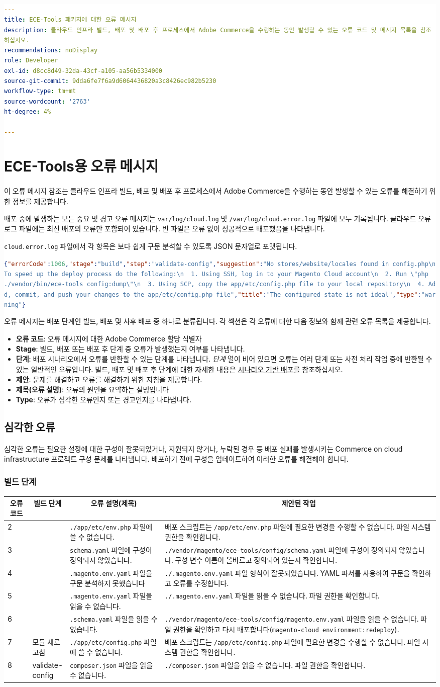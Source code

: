 ```yaml
---
title: ECE-Tools 패키지에 대한 오류 메시지
description: 클라우드 인프라 빌드, 배포 및 배포 후 프로세스에서 Adobe Commerce을 수행하는 동안 발생할 수 있는 오류 코드 및 메시지 목록을 참조하십시오.
recommendations: noDisplay
role: Developer
exl-id: d8cc8d49-32da-43cf-a105-aa56b5334000
source-git-commit: 9dda6fe7f6a9d6064436820a3c8426ec982b5230
workflow-type: tm+mt
source-wordcount: '2763'
ht-degree: 4%

---
```


# ECE-Tools용 오류 메시지

이 오류 메시지 참조는 클라우드 인프라 빌드, 배포 및 배포 후 프로세스에서 Adobe Commerce을 수행하는 동안 발생할 수 있는 오류를 해결하기 위한 정보를 제공합니다.

배포 중에 발생하는 모든 중요 및 경고 오류 메시지는 `var/log/cloud.log` 및 `/var/log/cloud.error.log` 파일에 모두 기록됩니다. 클라우드 오류 로그 파일에는 최신 배포의 오류만 포함되어 있습니다. 빈 파일은 오류 없이 성공적으로 배포했음을 나타냅니다.

`cloud.error.log` 파일에서 각 항목은 보다 쉽게 구문 분석할 수 있도록 JSON 문자열로 포맷됩니다.

```json
{"errorCode":1006,"stage":"build","step":"validate-config","suggestion":"No stores/website/locales found in config.php\n  To speed up the deploy process do the following:\n  1. Using SSH, log in to your Magento Cloud account\n  2. Run \"php ./vendor/bin/ece-tools config:dump\"\n  3. Using SCP, copy the app/etc/config.php file to your local repository\n  4. Add, commit, and push your changes to the app/etc/config.php file","title":"The configured state is not ideal","type":"warning"}
```

오류 메시지는 배포 단계인 빌드, 배포 및 사후 배포 중 하나로 분류됩니다. 각 섹션은 각 오류에 대한 다음 정보와 함께 관련 오류 목록을 제공합니다.

- **오류 코드**: 오류 메시지에 대한 Adobe Commerce 할당 식별자
- **Stage**: 빌드, 배포 또는 배포 후 단계 중 오류가 발생했는지 여부를 나타냅니다.
- **단계**: 배포 시나리오에서 오류를 반환할 수 있는 단계를 나타냅니다. _단계_ 열이 비어 있으면 오류는 여러 단계 또는 사전 처리 작업 중에 반환될 수 있는 일반적인 오류입니다. 빌드, 배포 및 배포 후 단계에 대한 자세한 내용은 [시나리오 기반 배포](../deploy/scenario-based.md)를 참조하십시오.
- **제안**: 문제를 해결하고 오류를 해결하기 위한 지침을 제공합니다.
- **제목(오류 설명)**: 오류의 원인을 요약하는 설명입니다
- **Type**: 오류가 심각한 오류인지 또는 경고인지를 나타냅니다.



## 심각한 오류

심각한 오류는 필요한 설정에 대한 구성이 잘못되었거나, 지원되지 않거나, 누락된 경우 등 배포 실패를 발생시키는 Commerce on cloud infrastructure 프로젝트 구성 문제를 나타냅니다. 배포하기 전에 구성을 업데이트하여 이러한 오류를 해결해야 합니다.

### 빌드 단계

| 오류 코드 | 빌드 단계 | 오류 설명(제목) | 제안된 작업 |
| - | - | - | - |
| 2 |  | `./app/etc/env.php` 파일에 쓸 수 없습니다. | 배포 스크립트는 `/app/etc/env.php` 파일에 필요한 변경을 수행할 수 없습니다. 파일 시스템 권한을 확인합니다. |
| 3 |  | `schema.yaml` 파일에 구성이 정의되지 않았습니다. | `./vendor/magento/ece-tools/config/schema.yaml` 파일에 구성이 정의되지 않았습니다. 구성 변수 이름이 올바르고 정의되어 있는지 확인합니다. |
| 4 |  | `.magento.env.yaml` 파일을 구문 분석하지 못했습니다 | `./.magento.env.yaml` 파일 형식이 잘못되었습니다. YAML 파서를 사용하여 구문을 확인하고 오류를 수정합니다. |
| 5 |  | `.magento.env.yaml` 파일을 읽을 수 없습니다. | `./.magento.env.yaml` 파일을 읽을 수 없습니다. 파일 권한을 확인합니다. |
| 6 |  | `.schema.yaml` 파일을 읽을 수 없습니다. | `./vendor/magento/ece-tools/config/magento.env.yaml` 파일을 읽을 수 없습니다. 파일 권한을 확인하고 다시 배포합니다(`magento-cloud environment:redeploy`). |
| 7 | 모듈 새로 고침 | `./app/etc/config.php` 파일에 쓸 수 없습니다. | 배포 스크립트는 `/app/etc/config.php` 파일에 필요한 변경을 수행할 수 없습니다. 파일 시스템 권한을 확인합니다. |
| 8 | validate-config | `composer.json` 파일을 읽을 수 없습니다. | `./composer.json` 파일을 읽을 수 없습니다. 파일 권한을 확인합니다. |